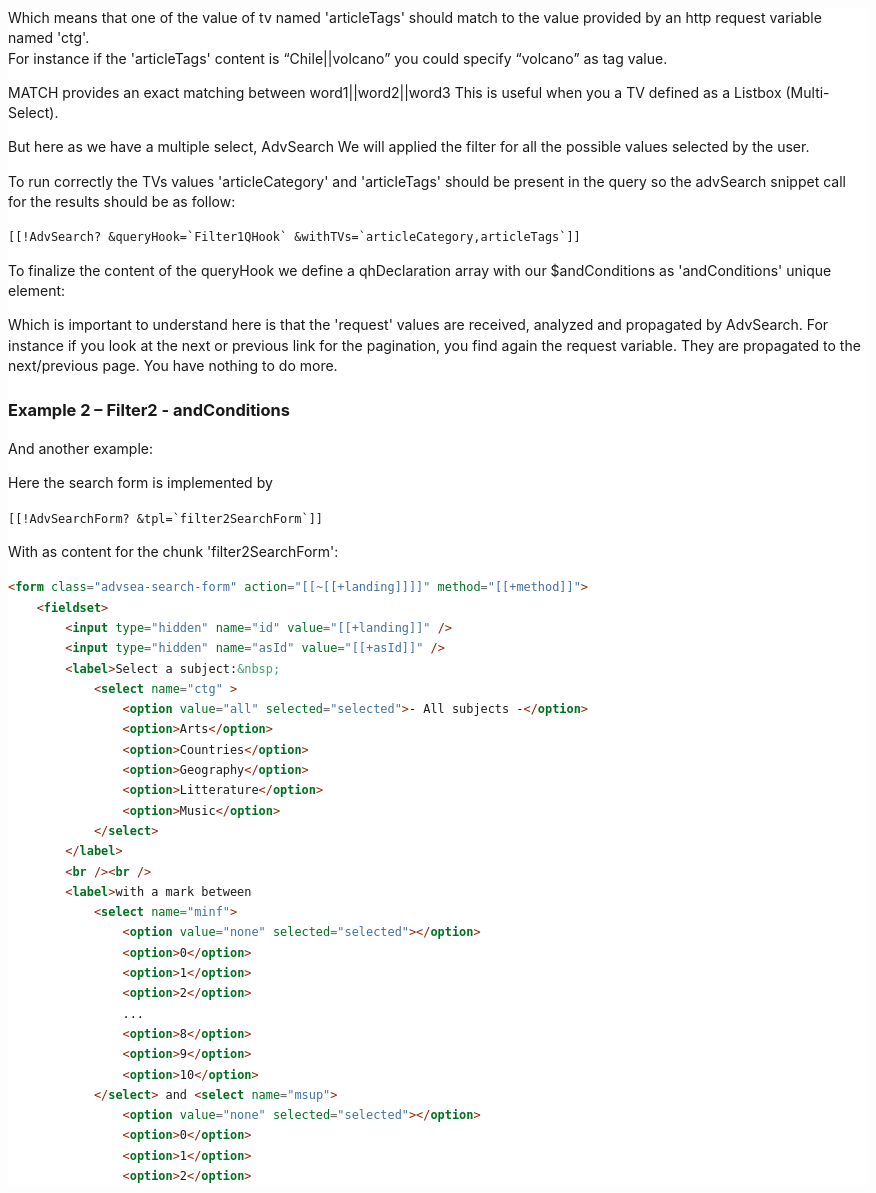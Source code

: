 Which means that one of the value of tv named 'articleTags' should match to the value provided by an http request variable named 'ctg'.<br>
For instance if the 'articleTags' content is “Chile||volcano” you could specify “volcano” as tag value.

MATCH provides an exact matching between word1||word2||word3 This is useful when you a TV defined as a Listbox (Multi-Select).

But here as we have a multiple select, AdvSearch We will applied the filter for all the possible values selected by the user.

To run correctly the TVs values 'articleCategory' and 'articleTags' should be present in the query so the advSearch snippet call for the results should be as follow:

```
[[!AdvSearch? &queryHook=`Filter1QHook` &withTVs=`articleCategory,articleTags`]]
```

To finalize the content of the queryHook we define a qhDeclaration array with our $andConditions as 'andConditions' unique element:

Which is important to understand here is that the 'request' values are received, analyzed and propagated by AdvSearch. For instance if you look at the next or
previous link for the pagination, you find again the request variable. They are propagated to the next/previous page. You have nothing to do more.

### Example 2 – Filter2 - andConditions

And another example:

Here the search form is implemented by

```
[[!AdvSearchForm? &tpl=`filter2SearchForm`]]
```

With as content for the chunk 'filter2SearchForm':

```html
<form class="advsea-search-form" action="[[~[[+landing]]]]" method="[[+method]]">
    <fieldset>
        <input type="hidden" name="id" value="[[+landing]]" />
        <input type="hidden" name="asId" value="[[+asId]]" />
        <label>Select a subject:&nbsp;
            <select name="ctg" >
                <option value="all" selected="selected">- All subjects -</option>
                <option>Arts</option>
                <option>Countries</option>
                <option>Geography</option>
                <option>Litterature</option>
                <option>Music</option>
            </select>
        </label>
        <br /><br />
        <label>with a mark between
            <select name="minf">
                <option value="none" selected="selected"></option>
                <option>0</option>
                <option>1</option>
                <option>2</option>
                ...
                <option>8</option>
                <option>9</option>
                <option>10</option>
            </select> and <select name="msup">
                <option value="none" selected="selected"></option>
                <option>0</option>
                <option>1</option>
                <option>2</option>
```